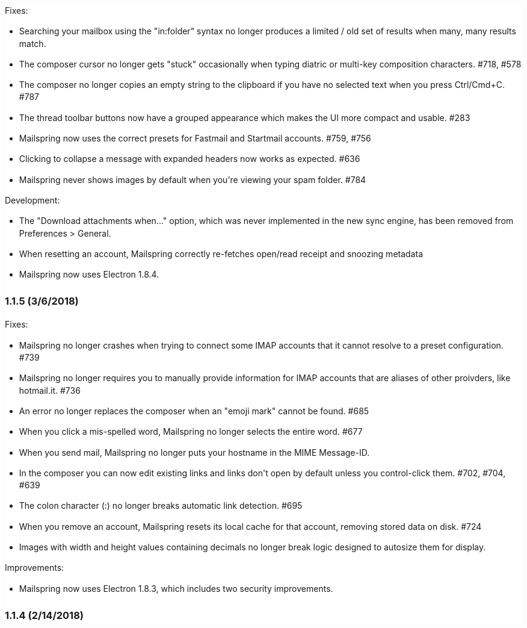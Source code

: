 Fixes:

- Searching your mailbox using the "in:folder" syntax no longer produces a limited / old set of results when many, many results match.

- The composer cursor no longer gets "stuck" occasionally when typing diatric or multi-key composition characters. #718, #578

- The composer no longer copies an empty string to the clipboard if you have no selected text when you press Ctrl/Cmd+C. #787

- The thread toolbar buttons now have a grouped appearance which makes the UI more compact and usable. #283

- Mailspring now uses the correct presets for Fastmail and Startmail accounts. #759, #756

- Clicking to collapse a message with expanded headers now works as expected. #636

- Mailspring never shows images by default when you're viewing your spam folder. #784

Development:

- The "Download attachments when..." option, which was never implemented in the new sync engine, has been removed from Preferences > General.

- When resetting an account, Mailspring correctly re-fetches open/read receipt and snoozing metadata

- Mailspring now uses Electron 1.8.4.

### 1.1.5 (3/6/2018)

Fixes:

- Mailspring no longer crashes when trying to connect some IMAP accounts that it cannot resolve to a preset configuration. #739

- Mailspring no longer requires you to manually provide information for IMAP accounts that are aliases of other proivders, like hotmail.it. #736

- An error no longer replaces the composer when an "emoji mark" cannot be found. #685

- When you click a mis-spelled word, Mailspring no longer selects the entire word. #677

- When you send mail, Mailspring no longer puts your hostname in the MIME Message-ID.

- In the composer you can now edit existing links and links don't open by default unless you control-click them. #702, #704, #639

- The colon character (:) no longer breaks automatic link detection. #695

- When you remove an account, Mailspring resets its local cache for that account, removing stored data on disk. #724

- Images with width and height values containing decimals no longer break logic designed to autosize them for display.

Improvements:

- Mailspring now uses Electron 1.8.3, which includes two security improvements.

### 1.1.4 (2/14/2018)
